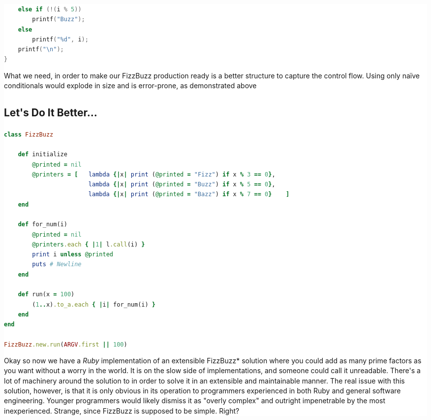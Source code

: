 ```c
    else if (!(i % 5))
        printf("Buzz");
    else
        printf("%d", i);
    printf("\n");
}
```

What we need, in order to make our FizzBuzz
production ready is a better structure to
capture the control flow. Using only naïve
conditionals would explode in size and is
error-prone, as demonstrated above

## Let's Do It Better... ##

```rb
class FizzBuzz

    def initialize
        @printed = nil
        @printers = [   lambda {|x| print (@printed = "Fizz") if x % 3 == 0},
                        lambda {|x| print (@printed = "Buzz") if x % 5 == 0},
                        lambda {|x| print (@printed = "Bazz") if x % 7 == 0}    ]
    end

    def for_num(i)
        @printed = nil
        @printers.each { |1| l.call(i) }
        print i unless @printed
        puts # Newline
    end

    def run(x = 100)
        (1..x).to_a.each { |i| for_num(i) }
    end
end

FizzBuzz.new.run(ARGV.first || 100)
```

Okay so now we have a *Ruby* implementation of
an extensible FizzBuzz* solution where you could
add as many prime factors as you want without a
worry in the world. It is on the slow side of
implementations, and someone could call it
unreadable. There's a lot of machinery around
the solution to in order to solve it in an
extensible and maintainable manner. The real
issue with this solution, however, is that it
is only obvious in its operation to programmers
experienced in both Ruby and general software
engineering. Younger programmers would likely
dismiss it as "overly complex" and outright
impenetrable by the most inexperienced. Strange,
since FizzBuzz is supposed to be simple. Right?
